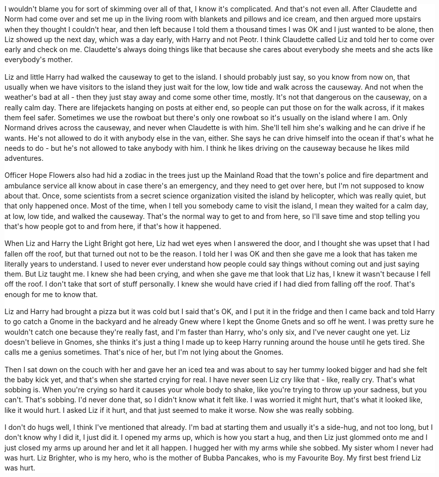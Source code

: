 I wouldn't blame you for sort of skimming over all of that, I know it's complicated. And that's not even all. After Claudette and Norm had come over and set me up in the living room with blankets and pillows and ice cream, and then argued more upstairs when they thought I couldn't hear, and then left because I told them a thousand times I was OK and I just wanted to be alone, then Liz showed up the next day, which was a day early, with Harry and not Peotr. I think Claudette called Liz and told her to come over early and check on me. Claudette's always doing things like that because she cares about everybody she meets and she acts like everybody's mother.

Liz and little Harry had walked the causeway to get to the island. I should probably just say, so you know from now on, that usually when we have visitors to the island they just wait for the low, low tide and walk across the causeway. And not when the weather's bad at all - then they just stay away and come some other time, mostly. It's not that dangerous on the causeway, on a really calm day. There are lifejackets hanging on posts at either end, so people can put those on for the walk across, if it makes them feel safer. Sometimes we use the rowboat but there's only one rowboat so it's usually on the island where I am. Only Normand drives across the causeway, and never when Claudette is with him. She'll tell him she's walking and he can drive if he wants. He's not allowed to do it with anybody else in the van, either. She says he can drive himself into the ocean if that's what he needs to do - but he's not allowed to take anybody with him. I think he likes driving on the causeway because he likes mild adventures.

Officer Hope Flowers also had hid a zodiac in the trees just up the Mainland Road that the town's police and fire department and ambulance service all know about in case there's an emergency, and they need to get over here, but I'm not supposed to know about that. Once, some scientists from a secret science organization visited the island by helicopter, which was really quiet, but that only happened once. Most of the time, when I tell you somebody came to visit the island, I mean they waited for a calm day, at low, low tide, and walked the causeway. That's the normal way to get to and from here, so I'll save time and stop telling you that's how people got to and from here, if that's how it happened.

When Liz and Harry the Light Bright got here, Liz had wet eyes when I answered the door, and I thought she was upset that I had fallen off the roof, but that turned out not to be the reason. I told her I was OK and then she gave me a look that has taken me literally years to understand. I used to never ever understand how people could say things without coming out and just saying them. But Liz taught me. I knew she had been crying, and when she gave me that look that Liz has, I knew it wasn't because I fell off the roof. I don't take that sort of stuff personally. I knew she would have cried if I had died from falling off the roof. That's enough for me to know that. 

Liz and Harry had brought a pizza but it was cold but I said that's OK, and I put it in the fridge and then I came back and told Harry to go catch a Gnome in the backyard and he already Gnew where I kept the Gnome Gnets and so off he went. I was pretty sure he wouldn't catch one because they're really fast, and I'm faster than Harry, who's only six, and I've never caught one yet. Liz doesn't believe in Gnomes, she thinks it's just a thing I made up to keep Harry running around the house until he gets tired. She calls me a genius sometimes. That's nice of her, but I'm not lying about the Gnomes.

Then I sat down on the couch with her and gave her an iced tea and was about to say her tummy looked bigger and had she felt the baby kick yet, and that's when she started crying for real. I have never seen Liz cry like that - like, really cry. That's what sobbing is. When you're crying so hard it causes your whole body to shake, like you're trying to throw up your sadness, but you can't. That's sobbing. I'd never done that, so I didn't know what it felt like. I was worried it might hurt, that's what it looked like, like it would hurt. I asked Liz if it hurt, and that just seemed to make it worse. Now she was really sobbing.

I don't do hugs well, I think I've mentioned that already. I'm bad at starting them and usually it's a side-hug, and not too long, but I don't know why I did it, I just did it. I opened my arms up, which is how you start a hug, and then Liz just glommed onto me and I just closed my arms up around her and let it all happen. I hugged her with my arms while she sobbed. My sister whom I never had was hurt. Liz Brighter, who is my hero, who is the mother of Bubba Pancakes, who is my Favourite Boy. My first best friend Liz was hurt. 
